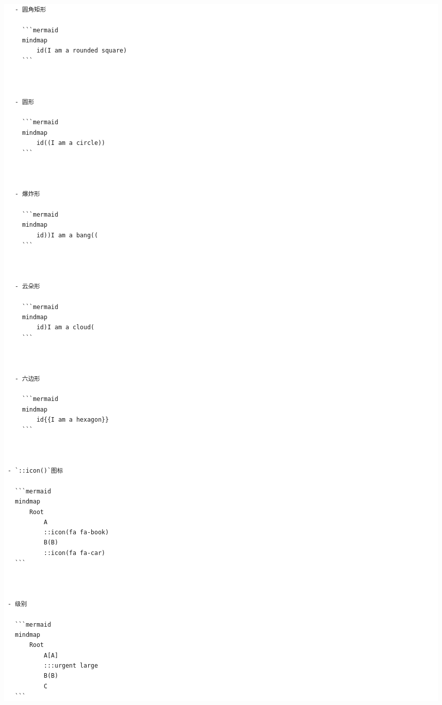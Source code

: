        - 圆角矩形

         ```mermaid
         mindmap
             id(I am a rounded square)
         ```



       - 圆形

         ```mermaid
         mindmap
             id((I am a circle))
         ```



       - 爆炸形

         ```mermaid
         mindmap
             id))I am a bang((
         ```



       - 云朵形

         ```mermaid
         mindmap
             id)I am a cloud(
         ```



       - 六边形

         ```mermaid
         mindmap
             id{{I am a hexagon}}
         ```



     - `::icon()`图标

       ```mermaid
       mindmap
           Root
               A
               ::icon(fa fa-book)
               B(B)
               ::icon(fa fa-car)
       ```



     - 级别

       ```mermaid
       mindmap
           Root
               A[A]
               :::urgent large
               B(B)
               C
       ```


[^footnote]: Here is the *text* of the **footnote**.